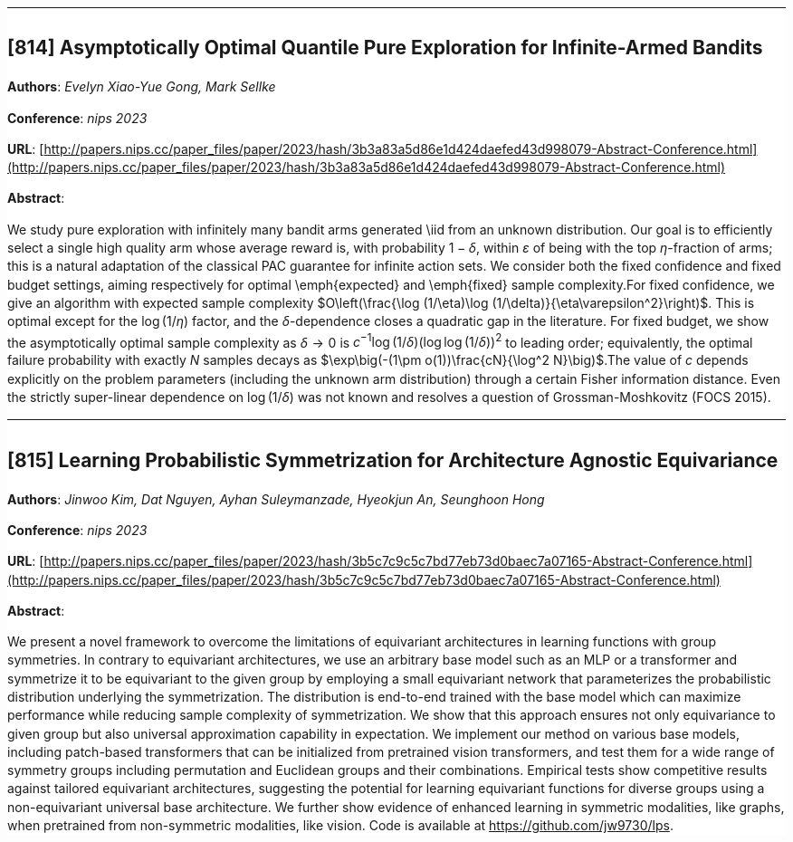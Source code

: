 ----

## [814] Asymptotically Optimal Quantile Pure Exploration for Infinite-Armed Bandits

**Authors**: *Evelyn Xiao-Yue Gong, Mark Sellke*

**Conference**: *nips 2023*

**URL**: [http://papers.nips.cc/paper_files/paper/2023/hash/3b3a83a5d86e1d424daefed43d998079-Abstract-Conference.html](http://papers.nips.cc/paper_files/paper/2023/hash/3b3a83a5d86e1d424daefed43d998079-Abstract-Conference.html)

**Abstract**:

We study pure exploration with infinitely many bandit arms generated \iid from an unknown distribution. Our goal is to efficiently select a single high quality arm whose average reward is, with probability $1-\delta$, within $\varepsilon$ of being with the top $\eta$-fraction of arms; this is a natural adaptation of the classical PAC guarantee for infinite action sets. We consider both the fixed confidence and fixed budget settings, aiming respectively for optimal \emph{expected} and \emph{fixed} sample complexity.For fixed confidence, we give an algorithm with expected sample complexity $O\left(\frac{\log (1/\eta)\log (1/\delta)}{\eta\varepsilon^2}\right)$. This is optimal except for the $\log (1/\eta)$ factor, and the $\delta$-dependence closes a quadratic gap in the literature. For fixed budget, we show the asymptotically optimal sample complexity as $\delta\to 0$ is $c^{-1}\log(1/\delta)\big(\log\log(1/\delta)\big)^2$ to leading order; equivalently, the optimal failure probability with exactly $N$ samples decays as $\exp\big(-(1\pm o(1))\frac{cN}{\log^2 N}\big)$.The value of $c$ depends explicitly on the problem parameters (including the unknown arm distribution) through a certain Fisher information distance. Even the strictly super-linear dependence on $\log(1/\delta)$ was not known and resolves a question of Grossman-Moshkovitz (FOCS 2015).

----

## [815] Learning Probabilistic Symmetrization for Architecture Agnostic Equivariance

**Authors**: *Jinwoo Kim, Dat Nguyen, Ayhan Suleymanzade, Hyeokjun An, Seunghoon Hong*

**Conference**: *nips 2023*

**URL**: [http://papers.nips.cc/paper_files/paper/2023/hash/3b5c7c9c5c7bd77eb73d0baec7a07165-Abstract-Conference.html](http://papers.nips.cc/paper_files/paper/2023/hash/3b5c7c9c5c7bd77eb73d0baec7a07165-Abstract-Conference.html)

**Abstract**:

We present a novel framework to overcome the limitations of equivariant architectures in learning functions with group symmetries. In contrary to equivariant architectures, we use an arbitrary base model such as an MLP or a transformer and symmetrize it to be equivariant to the given group by employing a small equivariant network that parameterizes the probabilistic distribution underlying the symmetrization. The distribution is end-to-end trained with the base model which can maximize performance while reducing sample complexity of symmetrization. We show that this approach ensures not only equivariance to given group but also universal approximation capability in expectation. We implement our method on various base models, including patch-based transformers that can be initialized from pretrained vision transformers, and test them for a wide range of symmetry groups including permutation and Euclidean groups and their combinations. Empirical tests show competitive results against tailored equivariant architectures, suggesting the potential for learning equivariant functions for diverse groups using a non-equivariant universal base architecture. We further show evidence of enhanced learning in symmetric modalities, like graphs, when pretrained from non-symmetric modalities, like vision. Code is available at https://github.com/jw9730/lps.
